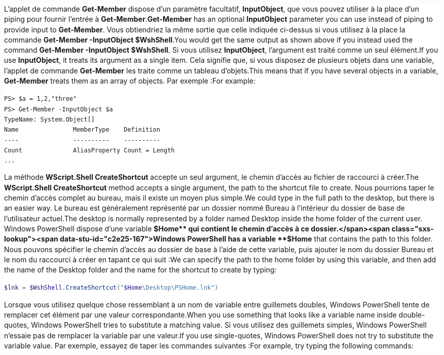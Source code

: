 <span data-ttu-id="c2e25-159">L’applet de commande **Get-Member** dispose d’un paramètre facultatif, **InputObject**, que vous pouvez utiliser à la place d’un piping pour fournir l’entrée à **Get-Member**.</span><span class="sxs-lookup"><span data-stu-id="c2e25-159">**Get-Member** has an optional **InputObject** parameter you can use instead of piping to provide input to **Get-Member**.</span></span> <span data-ttu-id="c2e25-160">Vous obtiendriez la même sortie que celle indiquée ci-dessus si vous utilisez à la place la commande **Get-Member -InputObject $WshShell**.</span><span class="sxs-lookup"><span data-stu-id="c2e25-160">You would get the same output as shown above if you instead used the command **Get-Member -InputObject $WshShell**.</span></span> <span data-ttu-id="c2e25-161">Si vous utilisez **InputObject**, l’argument est traité comme un seul élément.</span><span class="sxs-lookup"><span data-stu-id="c2e25-161">If you use **InputObject**, it treats its argument as a single item.</span></span> <span data-ttu-id="c2e25-162">Cela signifie que, si vous disposez de plusieurs objets dans une variable, l’applet de commande **Get-Member** les traite comme un tableau d’objets.</span><span class="sxs-lookup"><span data-stu-id="c2e25-162">This means that if you have several objects in a variable, **Get-Member** treats them as an array of objects.</span></span> <span data-ttu-id="c2e25-163">Par exemple :</span><span class="sxs-lookup"><span data-stu-id="c2e25-163">For example:</span></span>

```
PS> $a = 1,2,"three"
PS> Get-Member -InputObject $a
TypeName: System.Object[]
Name               MemberType    Definition
----               ----------    ----------
Count              AliasProperty Count = Length
...
```

<span data-ttu-id="c2e25-164">La méthode **WScript.Shell CreateShortcut** accepte un seul argument, le chemin d’accès au fichier de raccourci à créer.</span><span class="sxs-lookup"><span data-stu-id="c2e25-164">The **WScript.Shell CreateShortcut** method accepts a single argument, the path to the shortcut file to create.</span></span> <span data-ttu-id="c2e25-165">Nous pourrions taper le chemin d’accès complet au bureau, mais il existe un moyen plus simple.</span><span class="sxs-lookup"><span data-stu-id="c2e25-165">We could type in the full path to the desktop, but there is an easier way.</span></span> <span data-ttu-id="c2e25-166">Le bureau est généralement représenté par un dossier nommé Bureau à l’intérieur du dossier de base de l’utilisateur actuel.</span><span class="sxs-lookup"><span data-stu-id="c2e25-166">The desktop is normally represented by a folder named Desktop inside the home folder of the current user.</span></span> <span data-ttu-id="c2e25-167">Windows PowerShell dispose d’une variable **$Home** qui contient le chemin d’accès à ce dossier.</span><span class="sxs-lookup"><span data-stu-id="c2e25-167">Windows PowerShell has a variable **$Home** that contains the path to this folder.</span></span> <span data-ttu-id="c2e25-168">Nous pouvons spécifier le chemin d’accès au dossier de base à l’aide de cette variable, puis ajouter le nom du dossier Bureau et le nom du raccourci à créer en tapant ce qui suit :</span><span class="sxs-lookup"><span data-stu-id="c2e25-168">We can specify the path to the home folder by using this variable, and then add the name of the Desktop folder and the name for the shortcut to create by typing:</span></span>

```powershell
$lnk = $WshShell.CreateShortcut("$Home\Desktop\PSHome.lnk")
```

<span data-ttu-id="c2e25-169">Lorsque vous utilisez quelque chose ressemblant à un nom de variable entre guillemets doubles, Windows PowerShell tente de remplacer cet élément par une valeur correspondante.</span><span class="sxs-lookup"><span data-stu-id="c2e25-169">When you use something that looks like a variable name inside double-quotes, Windows PowerShell tries to substitute a matching value.</span></span> <span data-ttu-id="c2e25-170">Si vous utilisez des guillemets simples, Windows PowerShell n’essaie pas de remplacer la variable par une valeur.</span><span class="sxs-lookup"><span data-stu-id="c2e25-170">If you use single-quotes, Windows PowerShell does not try to substitute the variable value.</span></span> <span data-ttu-id="c2e25-171">Par exemple, essayez de taper les commandes suivantes :</span><span class="sxs-lookup"><span data-stu-id="c2e25-171">For example, try typing the following commands:</span></span>

